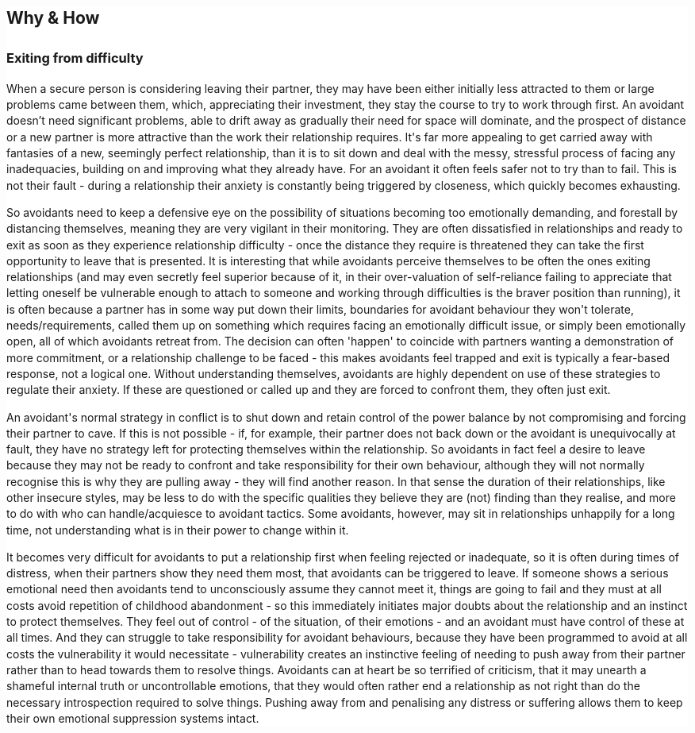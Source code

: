 ## Why & How

### Exiting from difficulty

When a secure person is considering leaving their partner, they may have been either initially less attracted to them or large problems came between them, which, appreciating their investment, they stay the course to try to work through first. An avoidant doesn’t need significant problems, able to drift away as gradually their need for space will dominate, and the prospect of distance or a new partner is more attractive than the work their relationship requires. It's far more appealing to get carried away with fantasies of a new, seemingly perfect relationship, than it is to sit down and deal with the messy, stressful process of facing any inadequacies, building on and improving what they already have. For an avoidant it often feels safer not to try than to fail. This is not their fault - during a relationship their anxiety is constantly being triggered by closeness, which quickly becomes exhausting.

So avoidants need to keep a defensive eye on the possibility of situations becoming too emotionally demanding, and forestall by distancing themselves, meaning they are very vigilant in their monitoring. They are often dissatisfied in relationships and ready to exit as soon as they experience relationship difficulty - once the distance they require is threatened they can take the first opportunity to leave that is presented. It is interesting that while avoidants perceive themselves to be often the ones exiting relationships (and may even secretly feel superior because of it, in their over-valuation of self-reliance failing to appreciate that letting oneself be vulnerable enough to attach to someone and working through difficulties is the braver position than running), it is often because a partner has in some way put down their limits, boundaries for avoidant behaviour they won't tolerate, needs/requirements, called them up on something which requires facing an emotionally difficult issue, or simply been emotionally open, all of which avoidants retreat from. The decision can often 'happen' to coincide with partners wanting a demonstration of more commitment, or a relationship challenge to be faced - this makes avoidants feel trapped and exit is typically a fear-based response, not a logical one. Without understanding themselves, avoidants are highly dependent on use of these strategies to regulate their anxiety. If these are questioned or called up and they are forced to confront them, they often just exit.

An avoidant's normal strategy in conflict is to shut down and retain control of the power balance by not compromising and forcing their partner to cave. If this is not possible - if, for example, their partner does not back down or the avoidant is unequivocally at fault, they have no strategy left for protecting themselves within the relationship. So avoidants in fact feel a desire to leave because they may not be ready to confront and take responsibility for their own behaviour, although they will not normally recognise this is why they are pulling away - they will find another reason. In that sense the duration of their relationships, like other insecure styles, may be less to do with the specific qualities they believe they are (not) finding than they realise, and more to do with who can handle/acquiesce to avoidant tactics.  Some avoidants, however, may sit in relationships unhappily for a long time, not understanding what is in their power to change within it.

It becomes very difficult for avoidants to put a relationship first when feeling rejected or inadequate, so it is often during times of distress, when their partners show they need them most, that avoidants can be triggered to leave. If someone shows a serious emotional need then avoidants tend to unconsciously assume they cannot meet it, things are going to fail and they must at all costs avoid repetition of childhood abandonment - so this immediately initiates major doubts about the relationship and an instinct to protect themselves. They feel out of control - of the situation, of their emotions - and an avoidant must have control of these at all times. And they can struggle to take responsibility for avoidant behaviours, because they have been programmed to avoid at all costs the vulnerability it would necessitate - vulnerability creates an instinctive feeling of needing to push away from their partner rather than to head towards them to resolve things. Avoidants can at heart be so terrified of criticism, that it may unearth a shameful internal truth or uncontrollable emotions, that they would often rather end a relationship as not right than do the necessary introspection required to solve things. Pushing away from and penalising any distress or suffering allows them to keep their own emotional suppression systems intact.
